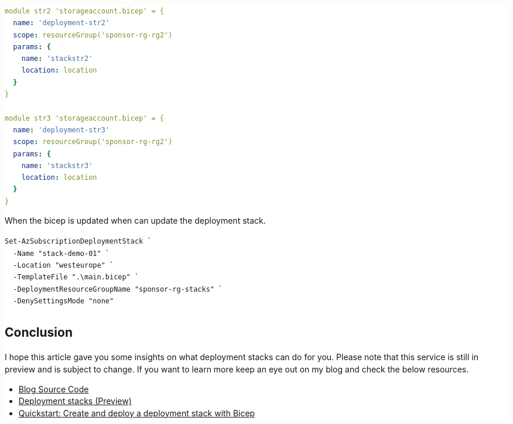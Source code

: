 ```yaml
module str2 'storageaccount.bicep' = {
  name: 'deployment-str2'
  scope: resourceGroup('sponsor-rg-rg2')
  params: {
    name: 'stackstr2'
    location: location
  }
}

module str3 'storageaccount.bicep' = {
  name: 'deployment-str3'
  scope: resourceGroup('sponsor-rg-rg2')
  params: {
    name: 'stackstr3'
    location: location
  }
}
```

When the bicep is updated when can update the deployment stack.

```posh
Set-AzSubscriptionDeploymentStack `
  -Name "stack-demo-01" `
  -Location "westeurope" `
  -TemplateFile ".\main.bicep" `
  -DeploymentResourceGroupName "sponsor-rg-stacks" `
  -DenySettingsMode "none"
```

## Conclusion

I hope this article gave you some insights on what deployment stacks can do for you. Please note that this service is still in preview and is subject to change. If you want to learn more keep an eye out on my blog and check the below resources.

- [Blog Source Code](https://github.com/maikvandergaag/msft-deploymentstacks)
- [Deployment stacks (Preview)](https://learn.microsoft.com/en-us/azure/azure-resource-manager/bicep/deployment-stacks?tabs=azure-powershell&WT.mc_id=AZ-MVP-5004255)
- [Quickstart: Create and deploy a deployment stack with Bicep](https://learn.microsoft.com/en-us/azure/azure-resource-manager/bicep/quickstart-create-deployment-stacks?tabs=azure-cli%2CCLI&WT.mc_id=AZ-MVP-5004255)
